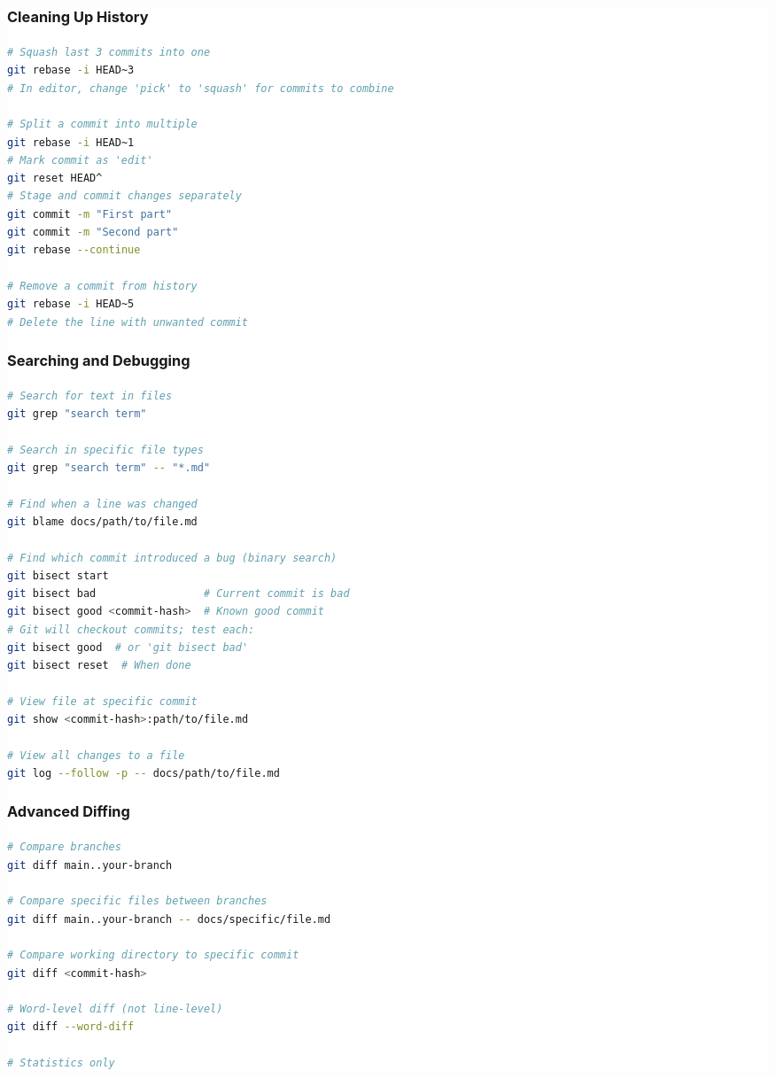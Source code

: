 
### Cleaning Up History

```bash
# Squash last 3 commits into one
git rebase -i HEAD~3
# In editor, change 'pick' to 'squash' for commits to combine

# Split a commit into multiple
git rebase -i HEAD~1
# Mark commit as 'edit'
git reset HEAD^
# Stage and commit changes separately
git commit -m "First part"
git commit -m "Second part"
git rebase --continue

# Remove a commit from history
git rebase -i HEAD~5
# Delete the line with unwanted commit
```

### Searching and Debugging

```bash
# Search for text in files
git grep "search term"

# Search in specific file types
git grep "search term" -- "*.md"

# Find when a line was changed
git blame docs/path/to/file.md

# Find which commit introduced a bug (binary search)
git bisect start
git bisect bad                 # Current commit is bad
git bisect good <commit-hash>  # Known good commit
# Git will checkout commits; test each:
git bisect good  # or 'git bisect bad'
git bisect reset  # When done

# View file at specific commit
git show <commit-hash>:path/to/file.md

# View all changes to a file
git log --follow -p -- docs/path/to/file.md
```

### Advanced Diffing

```bash
# Compare branches
git diff main..your-branch

# Compare specific files between branches
git diff main..your-branch -- docs/specific/file.md

# Compare working directory to specific commit
git diff <commit-hash>

# Word-level diff (not line-level)
git diff --word-diff

# Statistics only
```